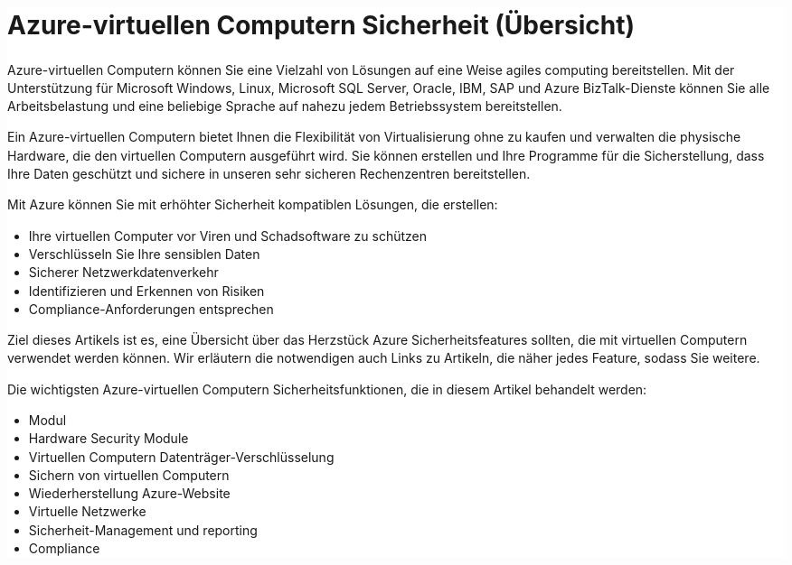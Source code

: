 <properties
   pageTitle="Übersicht über die Sicherheit von Azure-virtuellen Computern | Microsoft Azure"
   description=" Azure-virtuellen Computern bieten Ihnen die Flexibilität von Virtualisierung ohne zu kaufen und verwalten die physische Hardware, die den virtuellen Computern ausgeführt wird.  In diesem Artikel bietet einen Überblick über die wichtigsten Azure Sicherheitsfeatures, die mit Azure virtuellen Computern verwendet werden können. "
   services="security"
   documentationCenter="na"
   authors="TerryLanfear"
   manager="MBaldwin"
   editor="TomSh"/>

<tags
   ms.service="security"
   ms.devlang="na"
   ms.topic="article"
   ms.tgt_pltfrm="na"
   ms.workload="na"
   ms.date="08/16/2016"
   ms.author="terrylan"/>

# <a name="azure-virtual-machines-security-overview"></a>Azure-virtuellen Computern Sicherheit (Übersicht)

Azure-virtuellen Computern können Sie eine Vielzahl von Lösungen auf eine Weise agiles computing bereitstellen. Mit der Unterstützung für Microsoft Windows, Linux, Microsoft SQL Server, Oracle, IBM, SAP und Azure BizTalk-Dienste können Sie alle Arbeitsbelastung und eine beliebige Sprache auf nahezu jedem Betriebssystem bereitstellen.

Ein Azure-virtuellen Computern bietet Ihnen die Flexibilität von Virtualisierung ohne zu kaufen und verwalten die physische Hardware, die den virtuellen Computern ausgeführt wird.  Sie können erstellen und Ihre Programme für die Sicherstellung, dass Ihre Daten geschützt und sichere in unseren sehr sicheren Rechenzentren bereitstellen.

Mit Azure können Sie mit erhöhter Sicherheit kompatiblen Lösungen, die erstellen:

- Ihre virtuellen Computer vor Viren und Schadsoftware zu schützen
- Verschlüsseln Sie Ihre sensiblen Daten
- Sicherer Netzwerkdatenverkehr
- Identifizieren und Erkennen von Risiken
- Compliance-Anforderungen entsprechen

Ziel dieses Artikels ist es, eine Übersicht über das Herzstück Azure Sicherheitsfeatures sollten, die mit virtuellen Computern verwendet werden können. Wir erläutern die notwendigen auch Links zu Artikeln, die näher jedes Feature, sodass Sie weitere.  

Die wichtigsten Azure-virtuellen Computern Sicherheitsfunktionen, die in diesem Artikel behandelt werden:

- Modul
- Hardware Security Module
- Virtuellen Computern Datenträger-Verschlüsselung
- Sichern von virtuellen Computern
- Wiederherstellung Azure-Website
- Virtuelle Netzwerke
- Sicherheit-Management und reporting
- Compliance
